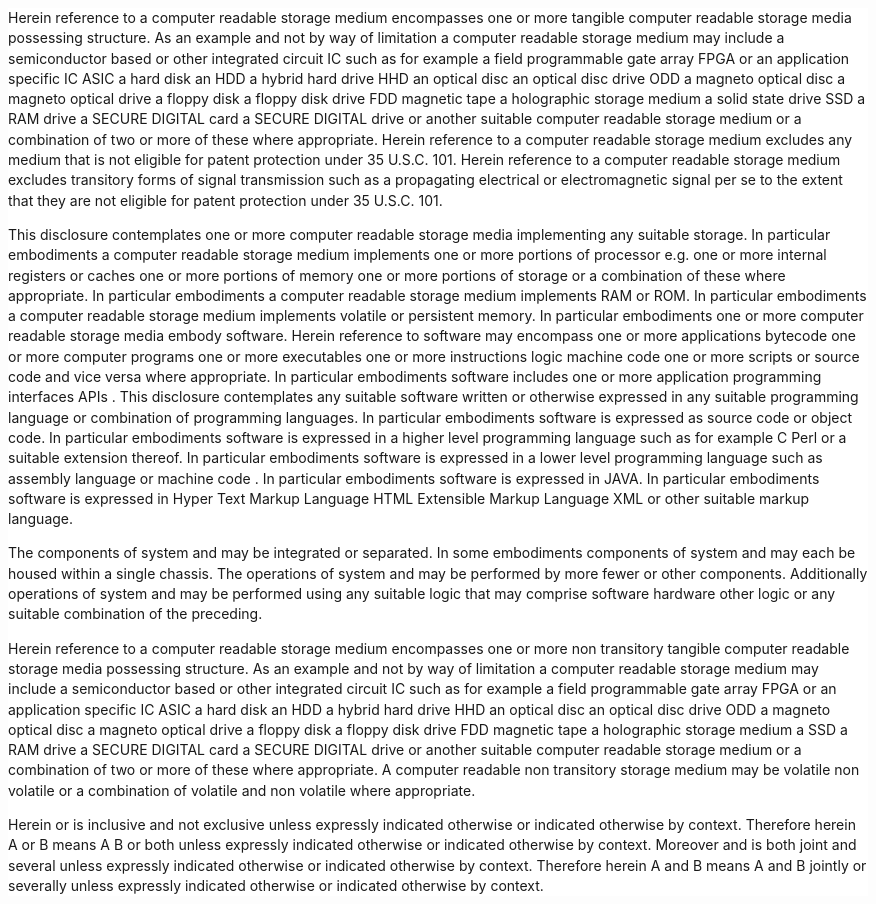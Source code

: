 Herein reference to a computer readable storage medium encompasses one or more tangible computer readable storage media possessing structure. As an example and not by way of limitation a computer readable storage medium may include a semiconductor based or other integrated circuit IC such as for example a field programmable gate array FPGA or an application specific IC ASIC a hard disk an HDD a hybrid hard drive HHD an optical disc an optical disc drive ODD a magneto optical disc a magneto optical drive a floppy disk a floppy disk drive FDD magnetic tape a holographic storage medium a solid state drive SSD a RAM drive a SECURE DIGITAL card a SECURE DIGITAL drive or another suitable computer readable storage medium or a combination of two or more of these where appropriate. Herein reference to a computer readable storage medium excludes any medium that is not eligible for patent protection under 35 U.S.C. 101. Herein reference to a computer readable storage medium excludes transitory forms of signal transmission such as a propagating electrical or electromagnetic signal per se to the extent that they are not eligible for patent protection under 35 U.S.C. 101.

This disclosure contemplates one or more computer readable storage media implementing any suitable storage. In particular embodiments a computer readable storage medium implements one or more portions of processor e.g. one or more internal registers or caches one or more portions of memory one or more portions of storage or a combination of these where appropriate. In particular embodiments a computer readable storage medium implements RAM or ROM. In particular embodiments a computer readable storage medium implements volatile or persistent memory. In particular embodiments one or more computer readable storage media embody software. Herein reference to software may encompass one or more applications bytecode one or more computer programs one or more executables one or more instructions logic machine code one or more scripts or source code and vice versa where appropriate. In particular embodiments software includes one or more application programming interfaces APIs . This disclosure contemplates any suitable software written or otherwise expressed in any suitable programming language or combination of programming languages. In particular embodiments software is expressed as source code or object code. In particular embodiments software is expressed in a higher level programming language such as for example C Perl or a suitable extension thereof. In particular embodiments software is expressed in a lower level programming language such as assembly language or machine code . In particular embodiments software is expressed in JAVA. In particular embodiments software is expressed in Hyper Text Markup Language HTML Extensible Markup Language XML or other suitable markup language.

The components of system and may be integrated or separated. In some embodiments components of system and may each be housed within a single chassis. The operations of system and may be performed by more fewer or other components. Additionally operations of system and may be performed using any suitable logic that may comprise software hardware other logic or any suitable combination of the preceding.

Herein reference to a computer readable storage medium encompasses one or more non transitory tangible computer readable storage media possessing structure. As an example and not by way of limitation a computer readable storage medium may include a semiconductor based or other integrated circuit IC such as for example a field programmable gate array FPGA or an application specific IC ASIC a hard disk an HDD a hybrid hard drive HHD an optical disc an optical disc drive ODD a magneto optical disc a magneto optical drive a floppy disk a floppy disk drive FDD magnetic tape a holographic storage medium a SSD a RAM drive a SECURE DIGITAL card a SECURE DIGITAL drive or another suitable computer readable storage medium or a combination of two or more of these where appropriate. A computer readable non transitory storage medium may be volatile non volatile or a combination of volatile and non volatile where appropriate.

Herein or is inclusive and not exclusive unless expressly indicated otherwise or indicated otherwise by context. Therefore herein A or B means A B or both unless expressly indicated otherwise or indicated otherwise by context. Moreover and is both joint and several unless expressly indicated otherwise or indicated otherwise by context. Therefore herein A and B means A and B jointly or severally unless expressly indicated otherwise or indicated otherwise by context.
